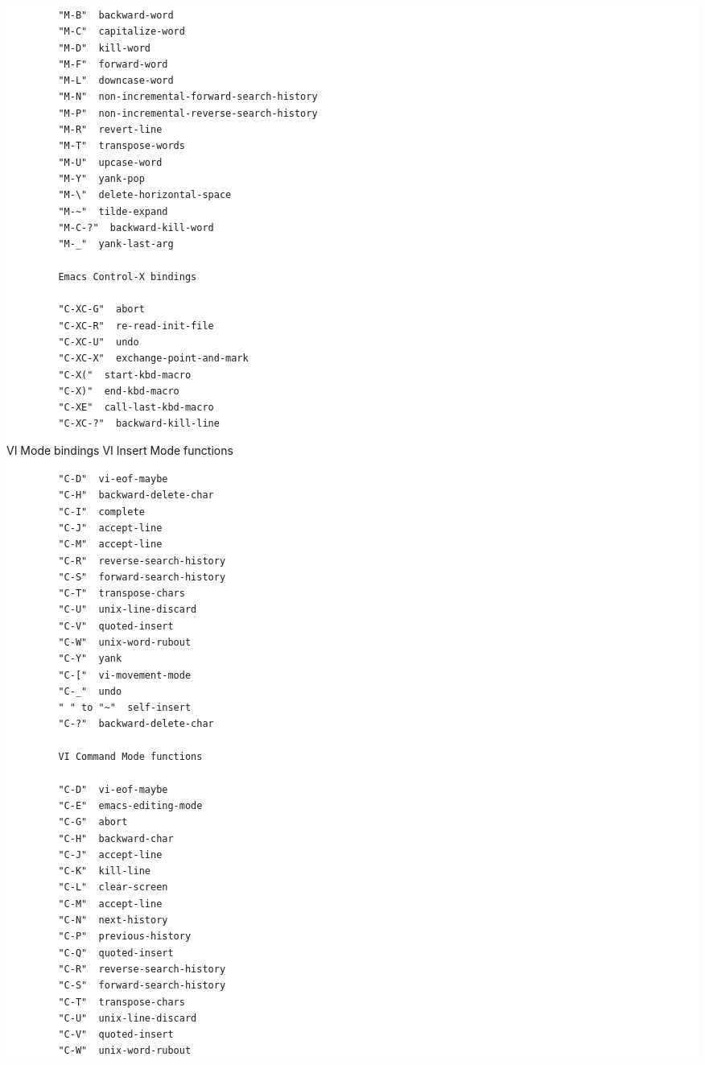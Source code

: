              "M-B"  backward-word
             "M-C"  capitalize-word
             "M-D"  kill-word
             "M-F"  forward-word
             "M-L"  downcase-word
             "M-N"  non-incremental-forward-search-history
             "M-P"  non-incremental-reverse-search-history
             "M-R"  revert-line
             "M-T"  transpose-words
             "M-U"  upcase-word
             "M-Y"  yank-pop
             "M-\"  delete-horizontal-space
             "M-~"  tilde-expand
             "M-C-?"  backward-kill-word
             "M-_"  yank-last-arg

             Emacs Control-X bindings

             "C-XC-G"  abort
             "C-XC-R"  re-read-init-file
             "C-XC-U"  undo
             "C-XC-X"  exchange-point-and-mark
             "C-X("  start-kbd-macro
             "C-X)"  end-kbd-macro
             "C-XE"  call-last-kbd-macro
             "C-XC-?"  backward-kill-line

   VI Mode bindings
             VI Insert Mode functions

             "C-D"  vi-eof-maybe
             "C-H"  backward-delete-char
             "C-I"  complete
             "C-J"  accept-line
             "C-M"  accept-line
             "C-R"  reverse-search-history
             "C-S"  forward-search-history
             "C-T"  transpose-chars
             "C-U"  unix-line-discard
             "C-V"  quoted-insert
             "C-W"  unix-word-rubout
             "C-Y"  yank
             "C-["  vi-movement-mode
             "C-_"  undo
             " " to "~"  self-insert
             "C-?"  backward-delete-char

             VI Command Mode functions

             "C-D"  vi-eof-maybe
             "C-E"  emacs-editing-mode
             "C-G"  abort
             "C-H"  backward-char
             "C-J"  accept-line
             "C-K"  kill-line
             "C-L"  clear-screen
             "C-M"  accept-line
             "C-N"  next-history
             "C-P"  previous-history
             "C-Q"  quoted-insert
             "C-R"  reverse-search-history
             "C-S"  forward-search-history
             "C-T"  transpose-chars
             "C-U"  unix-line-discard
             "C-V"  quoted-insert
             "C-W"  unix-word-rubout